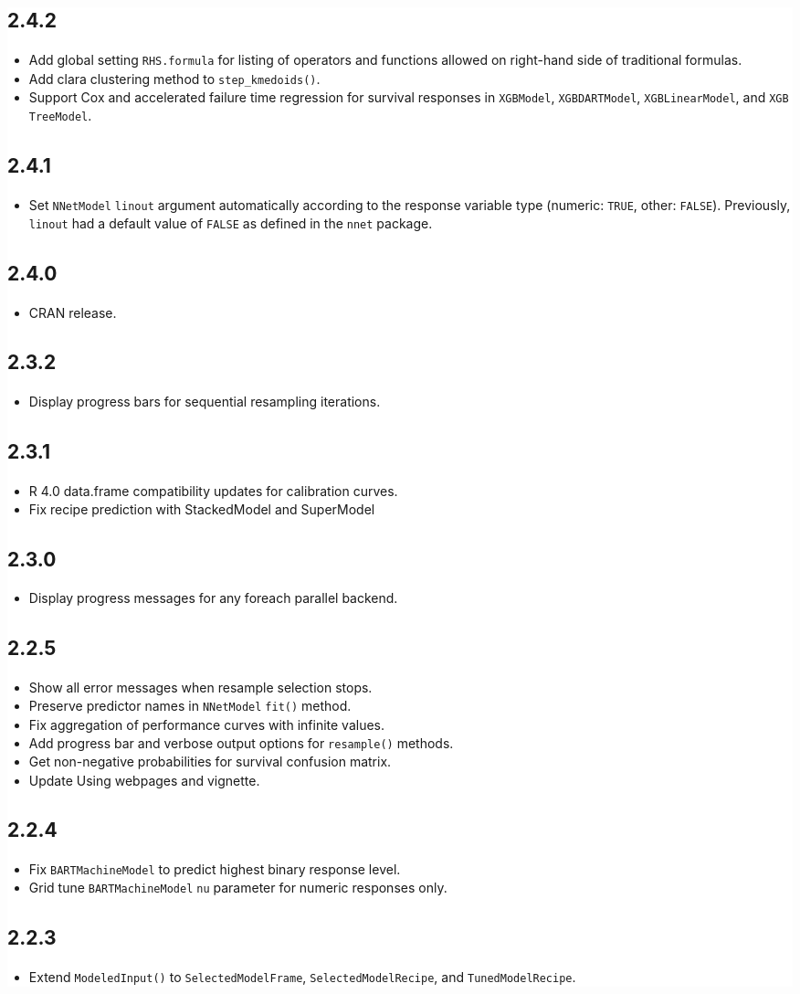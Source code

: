 ## 2.4.2

* Add global setting `RHS.formula` for listing of operators and functions allowed on right-hand side of traditional formulas.
* Add clara clustering method to `step_kmedoids()`.
* Support Cox and accelerated failure time regression for survival responses in `XGBModel`, `XGBDARTModel`, `XGBLinearModel`, and `XGBTreeModel`.

## 2.4.1

* Set `NNetModel` `linout` argument automatically according to the response variable type (numeric: `TRUE`, other: `FALSE`).  Previously, `linout` had a default value of `FALSE` as defined in the `nnet` package.

## 2.4.0

* CRAN release.

## 2.3.2

* Display progress bars for sequential resampling iterations.

## 2.3.1

* R 4.0 data.frame compatibility updates for calibration curves.
* Fix recipe prediction with StackedModel and SuperModel

## 2.3.0

* Display progress messages for any foreach parallel backend.

## 2.2.5

* Show all error messages when resample selection stops.
* Preserve predictor names in `NNetModel` `fit()` method.
* Fix aggregation of performance curves with infinite values.
* Add progress bar and verbose output options for `resample()` methods.
* Get non-negative probabilities for survival confusion matrix.
* Update Using webpages and vignette.

## 2.2.4

* Fix `BARTMachineModel` to predict highest binary response level.
* Grid tune `BARTMachineModel` `nu` parameter for numeric responses only.

## 2.2.3

* Extend `ModeledInput()` to `SelectedModelFrame`, `SelectedModelRecipe`, and `TunedModelRecipe`.
